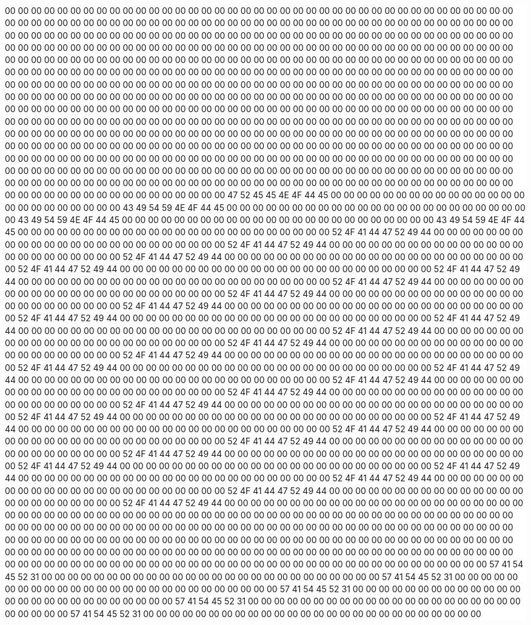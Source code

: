 00 00 00 00 00 00 00 00 00 00 00 00 00 00 00 00 00 00 00 00 00 00 00 00 00 00 00 00 00 00 00 00 00 00 00 00 00 00 00 00 00 00 00 00 00 00 00 00 00 00 00 00 00 00 00 00 00 00 00 00 00 00 00 00 00 00 00 00 00 00 00 00 00 00 00 00 00 00 00 00 00 00 00 00 00 00 00 00 00 00 00 00 00 00 00 00 00 00 00 00 00 00 00 00 00 00 00 00 00 00 00 00 00 00 00 00 00 00 00 00 00 00 00 00 00 00 00 00 00 00 00 00 00 00 00 00 00 00 00 00 00 00 00 00 00 00 00 00 00 00 00 00 00 00 00 00 00 00 00 00 00 00 00 00 00 00 00 00 00 00 00 00 00 00 00 00 00 00 00 00 00 00 00 00 00 00 00 00 00 00 00 00 00 00 00 00 00 00 00 00 00 00 00 00 00 00 00 00 00 00 00 00 00 00 00 00 00 00 00 00 00 00 00 00 00 00 00 00 00 00 00 00 00 00 00 00 00 00 00 00 00 00 00 00 00 00 00 00 00 00 00 00 00 00 00 00 00 00 00 00 00 00 00 00 00 00 00 00 00 00 00 00 00 00 00 00 00 00 00 00 00 00 00 00 00 00 00 00 00 00 00 00 00 00 00 00 00 00 00 00 00 00 00 00 00 00 00 00 00 00 00 00 00 00 00 00 00 00 00 00 00 00 00 00 00 00 00 00 00 00 00 00 00 00 00 00 00 00 00 00 00 00 00 00 00 00 00 00 00 00 00 00 00 00 00 00 00 00 00 00 00 00 00 00 00 00 00 00 00 00 00 00 00 00 00 00 00 00 00 00 00 00 00 00 00 00 00 00 00 00 00 00 00 00 00 00 00 00 00 00 00 00 00 00 00 00 00 00 00 00 00 00 00 00 00 00 00 00 00 00 00 00 00 00 00 00 00 00 00 00 00 00 00 00 00 00 00 00 00 00 00 00 00 00 00 00 00 00 00 00 00 00 00 00 00 00 00 00 00 00 00 00 00 00 00 00 00 00 00 00 00 00 00 00 00 00 00 00 00 00 00 00 00 00 00 00 00 00 00 00 00 00 00 00 00 00 00 00 00 00 00 00 00 00 00 00 00 00 00 00 00 00 00 00 00 00 00 00 00 00 00 00 00 00 00 00 00 00 00 00 00 00 00 00 00 00 00 00 00 00 00 00 00 00 00 00 00 00 00 00 00 00 00 00 00 00 00 00 00 00 00 00 00 00 00 00 00 00 00 00 00 00 00 00 00 00 00 00 00 00 00 00 00 00 00 00 00 00 00 00 00 00 00 00 00 00 00 00 00 00 00 00 47 52 45 45 4E 4F 44 45 00 00 00 00 00 00 00 00 00 00 00 00 00 00 00 00 00 00 00 00 00 00 00 00 43 49 54 59 4E 4F 44 45 00 00 00 00 00 00 00 00 00 00 00 00 00 00 00 00 00 00 00 00 00 00 00 00 43 49 54 59 4E 4F 44 45 00 00 00 00 00 00 00 00 00 00 00 00 00 00 00 00 00 00 00 00 00 00 00 00 43 49 54 59 4E 4F 44 45 00 00 00 00 00 00 00 00 00 00 00 00 00 00 00 00 00 00 00 00 00 00 00 00 52 4F 41 44 47 52 49 44 00 00 00 00 00 00 00 00 00 00 00 00 00 00 00 00 00 00 00 00 00 00 00 00 52 4F 41 44 47 52 49 44 00 00 00 00 00 00 00 00 00 00 00 00 00 00 00 00 00 00 00 00 00 00 00 00 52 4F 41 44 47 52 49 44 00 00 00 00 00 00 00 00 00 00 00 00 00 00 00 00 00 00 00 00 00 00 00 00 52 4F 41 44 47 52 49 44 00 00 00 00 00 00 00 00 00 00 00 00 00 00 00 00 00 00 00 00 00 00 00 00 52 4F 41 44 47 52 49 44 00 00 00 00 00 00 00 00 00 00 00 00 00 00 00 00 00 00 00 00 00 00 00 00 52 4F 41 44 47 52 49 44 00 00 00 00 00 00 00 00 00 00 00 00 00 00 00 00 00 00 00 00 00 00 00 00 52 4F 41 44 47 52 49 44 00 00 00 00 00 00 00 00 00 00 00 00 00 00 00 00 00 00 00 00 00 00 00 00 52 4F 41 44 47 52 49 44 00 00 00 00 00 00 00 00 00 00 00 00 00 00 00 00 00 00 00 00 00 00 00 00 52 4F 41 44 47 52 49 44 00 00 00 00 00 00 00 00 00 00 00 00 00 00 00 00 00 00 00 00 00 00 00 00 52 4F 41 44 47 52 49 44 00 00 00 00 00 00 00 00 00 00 00 00 00 00 00 00 00 00 00 00 00 00 00 00 52 4F 41 44 47 52 49 44 00 00 00 00 00 00 00 00 00 00 00 00 00 00 00 00 00 00 00 00 00 00 00 00 52 4F 41 44 47 52 49 44 00 00 00 00 00 00 00 00 00 00 00 00 00 00 00 00 00 00 00 00 00 00 00 00 52 4F 41 44 47 52 49 44 00 00 00 00 00 00 00 00 00 00 00 00 00 00 00 00 00 00 00 00 00 00 00 00 52 4F 41 44 47 52 49 44 00 00 00 00 00 00 00 00 00 00 00 00 00 00 00 00 00 00 00 00 00 00 00 00 52 4F 41 44 47 52 49 44 00 00 00 00 00 00 00 00 00 00 00 00 00 00 00 00 00 00 00 00 00 00 00 00 52 4F 41 44 47 52 49 44 00 00 00 00 00 00 00 00 00 00 00 00 00 00 00 00 00 00 00 00 00 00 00 00 52 4F 41 44 47 52 49 44 00 00 00 00 00 00 00 00 00 00 00 00 00 00 00 00 00 00 00 00 00 00 00 00 52 4F 41 44 47 52 49 44 00 00 00 00 00 00 00 00 00 00 00 00 00 00 00 00 00 00 00 00 00 00 00 00 52 4F 41 44 47 52 49 44 00 00 00 00 00 00 00 00 00 00 00 00 00 00 00 00 00 00 00 00 00 00 00 00 52 4F 41 44 47 52 49 44 00 00 00 00 00 00 00 00 00 00 00 00 00 00 00 00 00 00 00 00 00 00 00 00 52 4F 41 44 47 52 49 44 00 00 00 00 00 00 00 00 00 00 00 00 00 00 00 00 00 00 00 00 00 00 00 00 52 4F 41 44 47 52 49 44 00 00 00 00 00 00 00 00 00 00 00 00 00 00 00 00 00 00 00 00 00 00 00 00 52 4F 41 44 47 52 49 44 00 00 00 00 00 00 00 00 00 00 00 00 00 00 00 00 00 00 00 00 00 00 00 00 52 4F 41 44 47 52 49 44 00 00 00 00 00 00 00 00 00 00 00 00 00 00 00 00 00 00 00 00 00 00 00 00 52 4F 41 44 47 52 49 44 00 00 00 00 00 00 00 00 00 00 00 00 00 00 00 00 00 00 00 00 00 00 00 00 52 4F 41 44 47 52 49 44 00 00 00 00 00 00 00 00 00 00 00 00 00 00 00 00 00 00 00 00 00 00 00 00 52 4F 41 44 47 52 49 44 00 00 00 00 00 00 00 00 00 00 00 00 00 00 00 00 00 00 00 00 00 00 00 00 52 4F 41 44 47 52 49 44 00 00 00 00 00 00 00 00 00 00 00 00 00 00 00 00 00 00 00 00 00 00 00 00 00 00 00 00 00 00 00 00 00 00 00 00 00 00 00 00 00 00 00 00 00 00 00 00 00 00 00 00 00 00 00 00 00 00 00 00 00 00 00 00 00 00 00 00 00 00 00 00 00 00 00 00 00 00 00 00 00 00 00 00 00 00 00 00 00 00 00 00 00 00 00 00 00 00 00 00 00 00 00 00 00 00 00 00 00 00 00 00 00 00 00 00 00 00 00 00 00 00 00 00 00 00 00 00 00 00 00 00 00 00 00 00 00 00 00 00 00 00 00 00 00 00 00 00 00 00 00 00 00 00 00 00 00 00 00 00 00 00 00 00 00 00 00 00 00 00 00 00 00 00 00 00 00 00 00 00 00 00 00 00 00 00 00 00 00 00 00 00 00 00 00 00 00 00 00 00 00 00 00 00 00 00 00 00 00 00 00 00 00 00 00 00 57 41 54 45 52 31 00 00 00 00 00 00 00 00 00 00 00 00 00 00 00 00 00 00 00 00 00 00 00 00 00 00 57 41 54 45 52 31 00 00 00 00 00 00 00 00 00 00 00 00 00 00 00 00 00 00 00 00 00 00 00 00 00 00 57 41 54 45 52 31 00 00 00 00 00 00 00 00 00 00 00 00 00 00 00 00 00 00 00 00 00 00 00 00 00 00 57 41 54 45 52 31 00 00 00 00 00 00 00 00 00 00 00 00 00 00 00 00 00 00 00 00 00 00 00 00 00 00 57 41 54 45 52 31 00 00 00 00 00 00 00 00 00 00 00 00 00 00 00 00 00 00 00 00 00 00 00 00 00 00